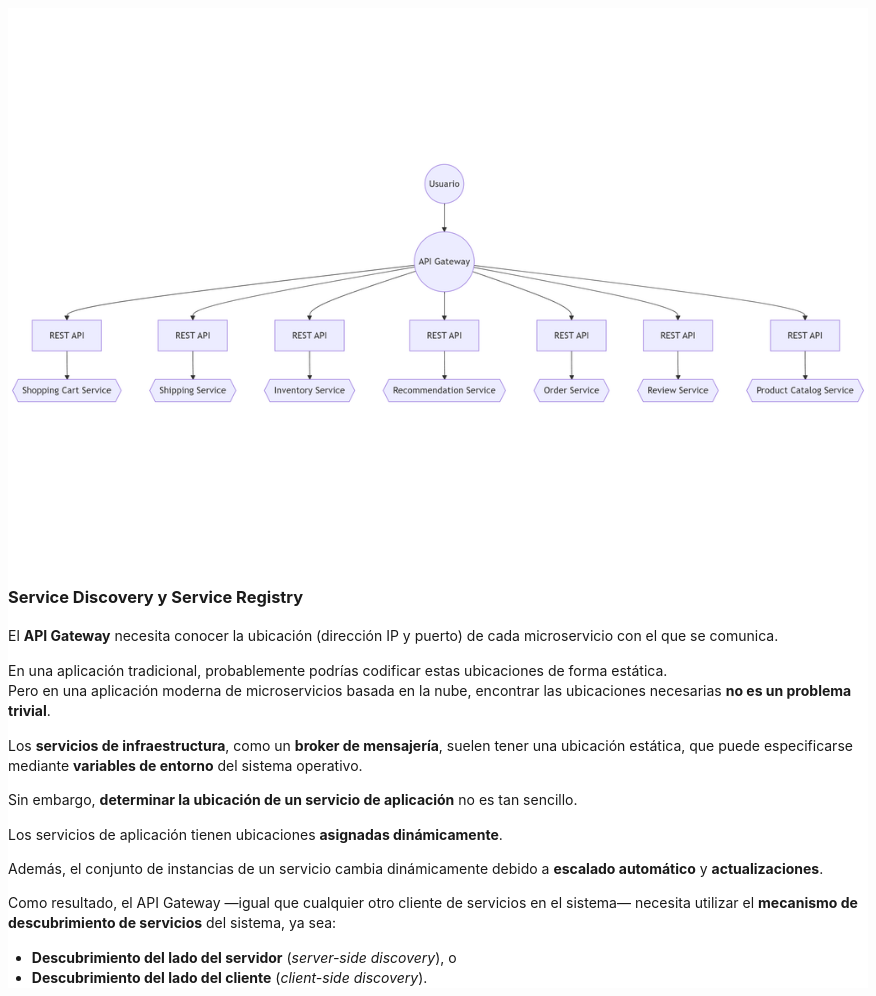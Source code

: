 ![](img/apigw_ms.png)

### Service Discovery y Service Registry

El **API Gateway** necesita conocer la ubicación (dirección IP y puerto) de cada microservicio con el que se comunica.

En una aplicación tradicional, probablemente podrías codificar estas ubicaciones de forma estática.  
Pero en una aplicación moderna de microservicios basada en la nube, encontrar las ubicaciones necesarias **no es un problema trivial**.

Los **servicios de infraestructura**, como un **broker de mensajería**, suelen tener una ubicación estática, que puede especificarse mediante **variables de entorno** del sistema operativo.

Sin embargo, **determinar la ubicación de un servicio de aplicación** no es tan sencillo.

Los servicios de aplicación tienen ubicaciones **asignadas dinámicamente**.

Además, el conjunto de instancias de un servicio cambia dinámicamente debido a **escalado automático** y **actualizaciones**.

Como resultado, el API Gateway —igual que cualquier otro cliente de servicios en el sistema— necesita utilizar el **mecanismo de descubrimiento de servicios** del sistema, ya sea:

* **Descubrimiento del lado del servidor** (*server-side discovery*), o
* **Descubrimiento del lado del cliente** (*client-side discovery*).
